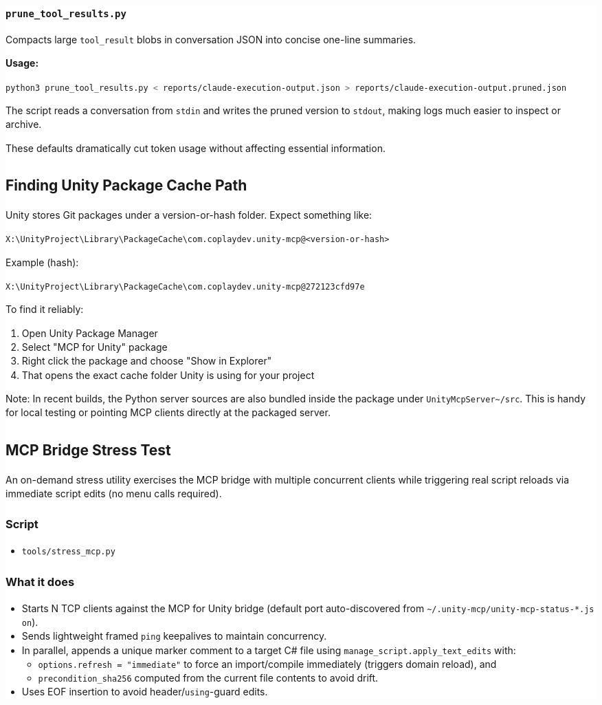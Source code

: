 ### `prune_tool_results.py`

Compacts large `tool_result` blobs in conversation JSON into concise one-line summaries.

**Usage:**

```bash
python3 prune_tool_results.py < reports/claude-execution-output.json > reports/claude-execution-output.pruned.json
```

The script reads a conversation from `stdin` and writes the pruned version to `stdout`, making logs much easier to inspect or archive.

These defaults dramatically cut token usage without affecting essential information.

## Finding Unity Package Cache Path

Unity stores Git packages under a version-or-hash folder. Expect something like:
```
X:\UnityProject\Library\PackageCache\com.coplaydev.unity-mcp@<version-or-hash>
```
Example (hash):
```
X:\UnityProject\Library\PackageCache\com.coplaydev.unity-mcp@272123cfd97e

```

To find it reliably:

1. Open Unity Package Manager
2. Select "MCP for Unity" package
3. Right click the package and choose "Show in Explorer"
4. That opens the exact cache folder Unity is using for your project

Note: In recent builds, the Python server sources are also bundled inside the package under `UnityMcpServer~/src`. This is handy for local testing or pointing MCP clients directly at the packaged server.

## MCP Bridge Stress Test

An on-demand stress utility exercises the MCP bridge with multiple concurrent clients while triggering real script reloads via immediate script edits (no menu calls required).

### Script

- `tools/stress_mcp.py`

### What it does

- Starts N TCP clients against the MCP for Unity bridge (default port auto-discovered from `~/.unity-mcp/unity-mcp-status-*.json`).
- Sends lightweight framed `ping` keepalives to maintain concurrency.
- In parallel, appends a unique marker comment to a target C# file using `manage_script.apply_text_edits` with:
  - `options.refresh = "immediate"` to force an import/compile immediately (triggers domain reload), and
  - `precondition_sha256` computed from the current file contents to avoid drift.
- Uses EOF insertion to avoid header/`using`-guard edits.
